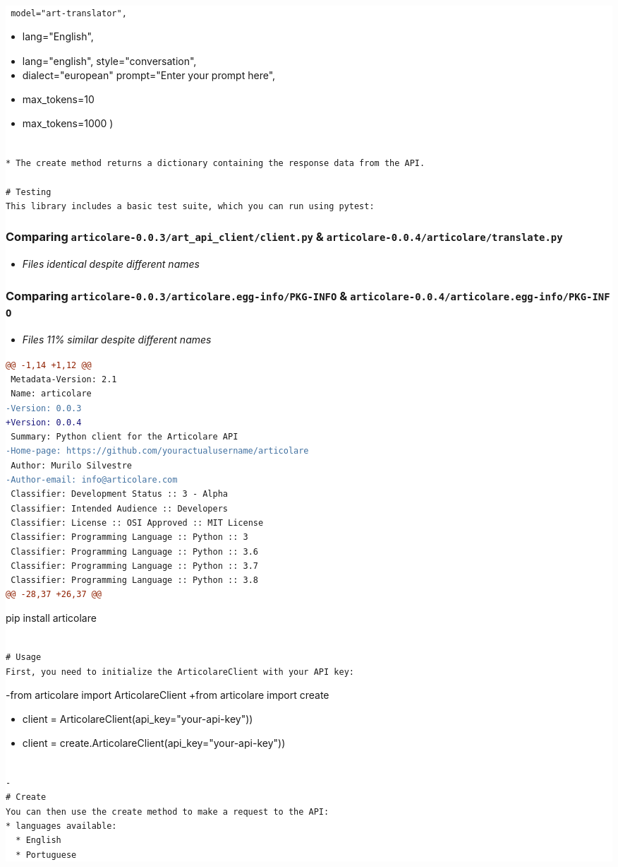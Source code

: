      model="art-translator",
-    lang="English",
+    lang="english",
     style="conversation",
+    dialect="european"
     prompt="Enter your prompt here",
-    max_tokens=10
+    max_tokens=1000
 )
 ```
 
 * The create method returns a dictionary containing the response data from the API.
 
 # Testing
 This library includes a basic test suite, which you can run using pytest:
```

### Comparing `articolare-0.0.3/art_api_client/client.py` & `articolare-0.0.4/articolare/translate.py`

 * *Files identical despite different names*

### Comparing `articolare-0.0.3/articolare.egg-info/PKG-INFO` & `articolare-0.0.4/articolare.egg-info/PKG-INFO`

 * *Files 11% similar despite different names*

```diff
@@ -1,14 +1,12 @@
 Metadata-Version: 2.1
 Name: articolare
-Version: 0.0.3
+Version: 0.0.4
 Summary: Python client for the Articolare API
-Home-page: https://github.com/youractualusername/articolare
 Author: Murilo Silvestre
-Author-email: info@articolare.com
 Classifier: Development Status :: 3 - Alpha
 Classifier: Intended Audience :: Developers
 Classifier: License :: OSI Approved :: MIT License
 Classifier: Programming Language :: Python :: 3
 Classifier: Programming Language :: Python :: 3.6
 Classifier: Programming Language :: Python :: 3.7
 Classifier: Programming Language :: Python :: 3.8
@@ -28,37 +26,37 @@
 ```
   pip install articolare
 ```
 
 # Usage
 First, you need to initialize the ArticolareClient with your API key:
 ```
-from articolare import ArticolareClient 
+from articolare import create
 ```
 ```
-  client = ArticolareClient(api_key="your-api-key"))
+  client = create.ArticolareClient(api_key="your-api-key"))
 ```
 
-
 # Create
 You can then use the create method to make a request to the API:
 * languages available:
   * English
   * Portuguese
 ```